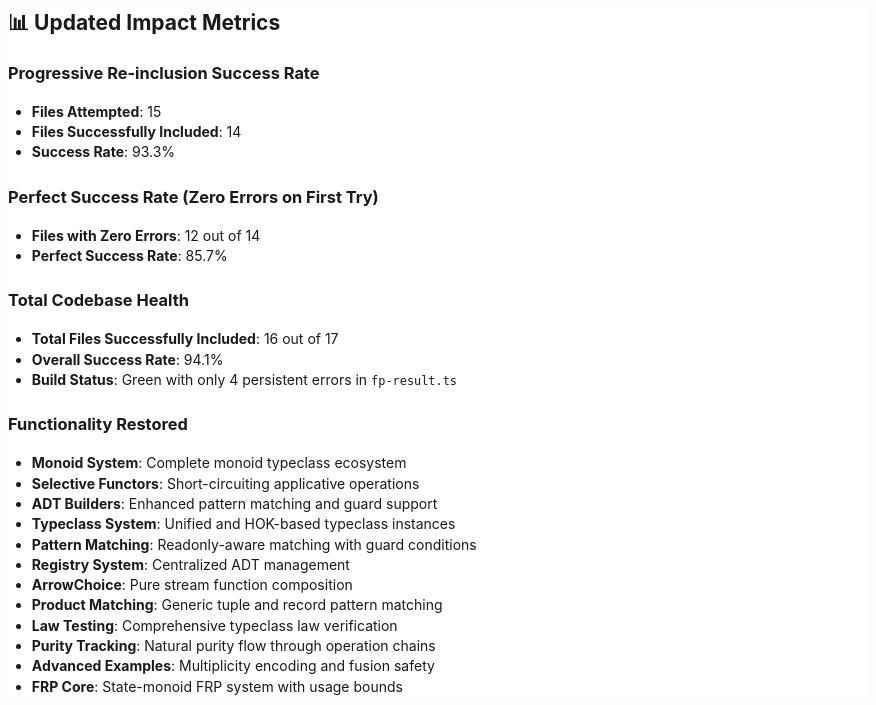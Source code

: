 ## 📊 Updated Impact Metrics

### Progressive Re-inclusion Success Rate
- **Files Attempted**: 15
- **Files Successfully Included**: 14
- **Success Rate**: 93.3%

### Perfect Success Rate (Zero Errors on First Try)
- **Files with Zero Errors**: 12 out of 14
- **Perfect Success Rate**: 85.7%

### Total Codebase Health
- **Total Files Successfully Included**: 16 out of 17
- **Overall Success Rate**: 94.1%
- **Build Status**: Green with only 4 persistent errors in `fp-result.ts`

### Functionality Restored
- **Monoid System**: Complete monoid typeclass ecosystem
- **Selective Functors**: Short-circuiting applicative operations
- **ADT Builders**: Enhanced pattern matching and guard support
- **Typeclass System**: Unified and HOK-based typeclass instances
- **Pattern Matching**: Readonly-aware matching with guard conditions
- **Registry System**: Centralized ADT management
- **ArrowChoice**: Pure stream function composition
- **Product Matching**: Generic tuple and record pattern matching
- **Law Testing**: Comprehensive typeclass law verification
- **Purity Tracking**: Natural purity flow through operation chains
- **Advanced Examples**: Multiplicity encoding and fusion safety
- **FRP Core**: State-monoid FRP system with usage bounds
